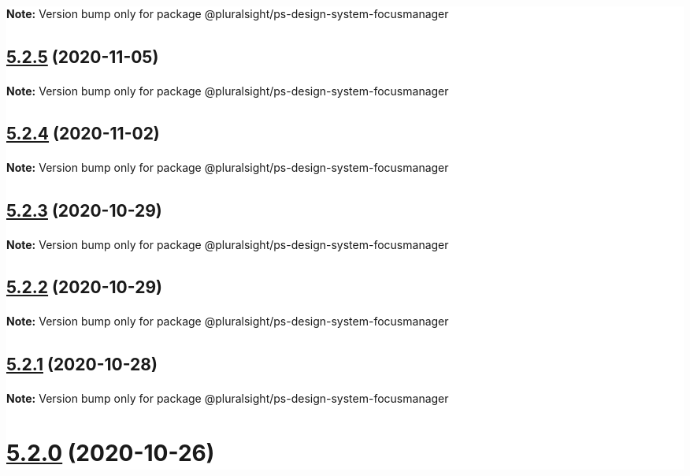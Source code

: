 **Note:** Version bump only for package @pluralsight/ps-design-system-focusmanager





## [5.2.5](https://github.com/pluralsight/design-system/compare/@pluralsight/ps-design-system-focusmanager@5.2.4...@pluralsight/ps-design-system-focusmanager@5.2.5) (2020-11-05)

**Note:** Version bump only for package @pluralsight/ps-design-system-focusmanager





## [5.2.4](https://github.com/pluralsight/design-system/compare/@pluralsight/ps-design-system-focusmanager@5.2.3...@pluralsight/ps-design-system-focusmanager@5.2.4) (2020-11-02)

**Note:** Version bump only for package @pluralsight/ps-design-system-focusmanager





## [5.2.3](https://github.com/pluralsight/design-system/compare/@pluralsight/ps-design-system-focusmanager@5.2.2...@pluralsight/ps-design-system-focusmanager@5.2.3) (2020-10-29)

**Note:** Version bump only for package @pluralsight/ps-design-system-focusmanager





## [5.2.2](https://github.com/pluralsight/design-system/compare/@pluralsight/ps-design-system-focusmanager@5.2.1...@pluralsight/ps-design-system-focusmanager@5.2.2) (2020-10-29)

**Note:** Version bump only for package @pluralsight/ps-design-system-focusmanager





## [5.2.1](https://github.com/pluralsight/design-system/compare/@pluralsight/ps-design-system-focusmanager@5.2.0...@pluralsight/ps-design-system-focusmanager@5.2.1) (2020-10-28)

**Note:** Version bump only for package @pluralsight/ps-design-system-focusmanager





# [5.2.0](https://github.com/pluralsight/design-system/compare/@pluralsight/ps-design-system-focusmanager@5.1.2...@pluralsight/ps-design-system-focusmanager@5.2.0) (2020-10-26)
